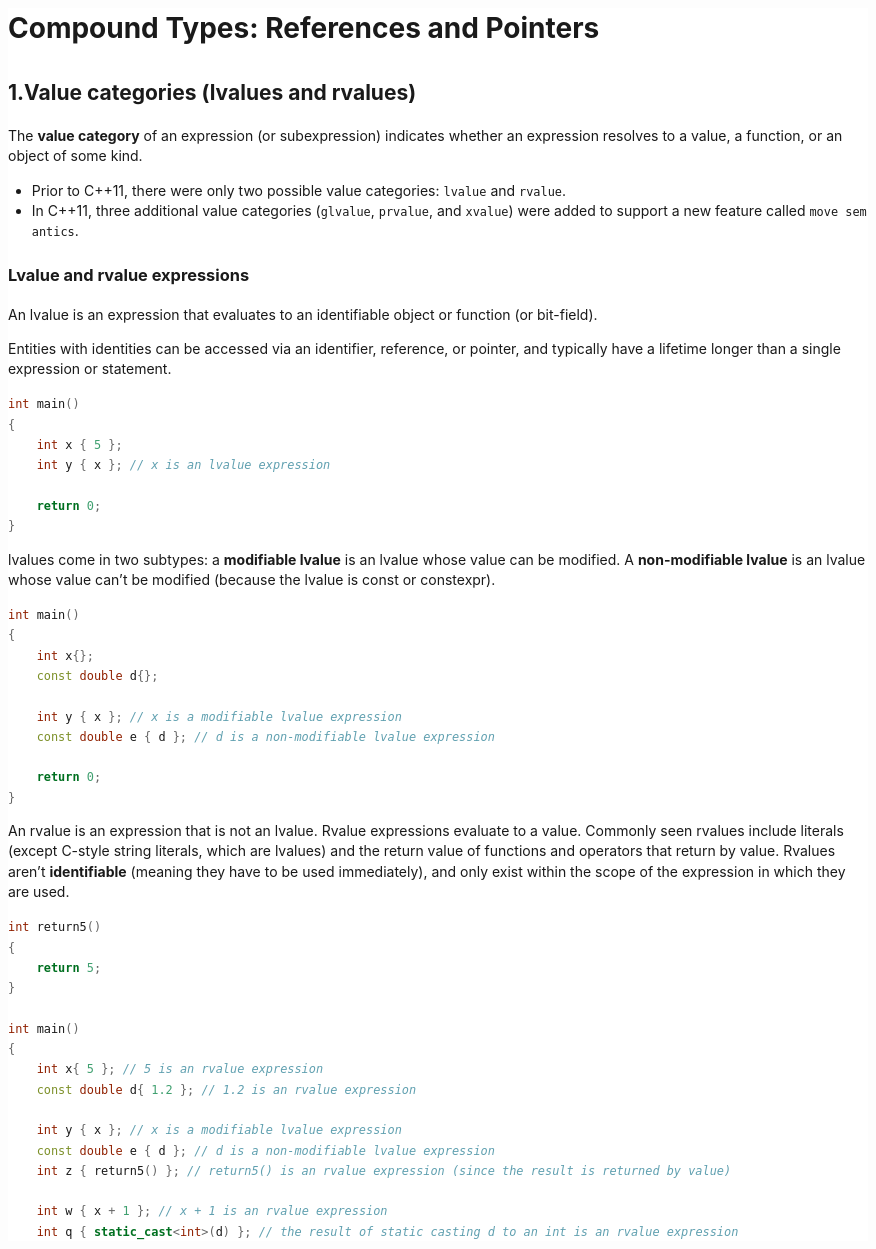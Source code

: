 # Compound Types: References and Pointers

## 1.Value categories (lvalues and rvalues)
The **value category** of an expression (or subexpression) indicates whether an expression resolves to a value, a function, or an object of some kind.
- Prior to C++11, there were only two possible value categories: `lvalue` and `rvalue`.
- In C++11, three additional value categories (`glvalue`, `prvalue`, and `xvalue`) were added to support a new feature called `move semantics`.

### Lvalue and rvalue expressions
An lvalue is an expression that evaluates to an identifiable object or function (or bit-field).

Entities with identities can be accessed via an identifier, reference, or pointer, and typically have a lifetime longer than a single expression or statement.
```cpp
int main()
{
    int x { 5 };
    int y { x }; // x is an lvalue expression

    return 0;
}
```
lvalues come in two subtypes: a **modifiable lvalue** is an lvalue whose value can be modified. A **non-modifiable lvalue** is an lvalue whose value can’t be modified (because the lvalue is const or constexpr).
```cpp
int main()
{
    int x{};
    const double d{};

    int y { x }; // x is a modifiable lvalue expression
    const double e { d }; // d is a non-modifiable lvalue expression

    return 0;
}
```
An rvalue is an expression that is not an lvalue. Rvalue expressions evaluate to a value. Commonly seen rvalues include literals (except C-style string literals, which are lvalues) and the return value of functions and operators that return by value. Rvalues aren’t **identifiable** (meaning they have to be used immediately), and only exist within the scope of the expression in which they are used.
```cpp
int return5()
{
    return 5;
}

int main()
{
    int x{ 5 }; // 5 is an rvalue expression
    const double d{ 1.2 }; // 1.2 is an rvalue expression

    int y { x }; // x is a modifiable lvalue expression
    const double e { d }; // d is a non-modifiable lvalue expression
    int z { return5() }; // return5() is an rvalue expression (since the result is returned by value)

    int w { x + 1 }; // x + 1 is an rvalue expression
    int q { static_cast<int>(d) }; // the result of static casting d to an int is an rvalue expression
```